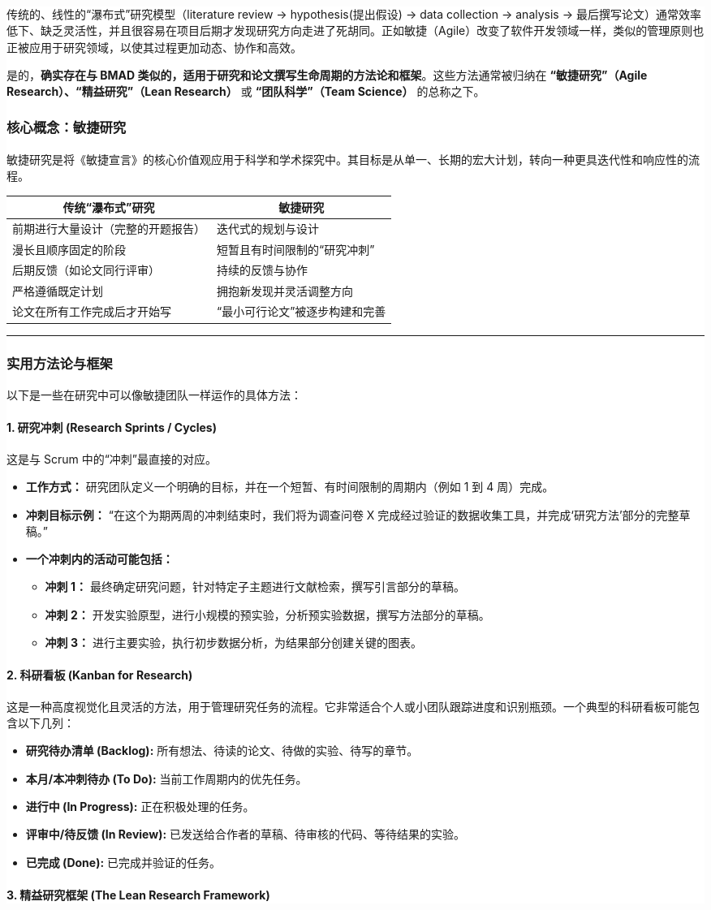 传统的、线性的“瀑布式”研究模型（literature review -> hypothesis(提出假设) -> data collection -> analysis -> 最后撰写论文）通常效率低下、缺乏灵活性，并且很容易在项目后期才发现研究方向走进了死胡同。正如敏捷（Agile）改变了软件开发领域一样，类似的管理原则也正被应用于研究领域，以使其过程更加动态、协作和高效。

是的，**确实存在与 BMAD 类似的，适用于研究和论文撰写生命周期的方法论和框架**。这些方法通常被归纳在 **“敏捷研究”（Agile Research）、“精益研究”（Lean Research）** 或 **“团队科学”（Team Science）** 的总称之下。

### 核心概念：敏捷研究

敏捷研究是将《敏捷宣言》的核心价值观应用于科学和学术探究中。其目标是从单一、长期的宏大计划，转向一种更具迭代性和响应性的流程。

|传统“瀑布式”研究|敏捷研究|
|---|---|
|前期进行大量设计（完整的开题报告）|迭代式的规划与设计|
|漫长且顺序固定的阶段|短暂且有时间限制的“研究冲刺”|
|后期反馈（如论文同行评审）|持续的反馈与协作|
|严格遵循既定计划|拥抱新发现并灵活调整方向|
|论文在所有工作完成后才开始写|“最小可行论文”被逐步构建和完善|

---

### 实用方法论与框架

以下是一些在研究中可以像敏捷团队一样运作的具体方法：

#### 1. 研究冲刺 (Research Sprints / Cycles)

这是与 Scrum 中的“冲刺”最直接的对应。

- **工作方式：** 研究团队定义一个明确的目标，并在一个短暂、有时间限制的周期内（例如 1 到 4 周）完成。
    
- **冲刺目标示例：** “在这个为期两周的冲刺结束时，我们将为调查问卷 X 完成经过验证的数据收集工具，并完成‘研究方法’部分的完整草稿。”
    
- **一个冲刺内的活动可能包括：**
    
    - **冲刺 1：** 最终确定研究问题，针对特定子主题进行文献检索，撰写引言部分的草稿。
        
    - **冲刺 2：** 开发实验原型，进行小规模的预实验，分析预实验数据，撰写方法部分的草稿。
        
    - **冲刺 3：** 进行主要实验，执行初步数据分析，为结果部分创建关键的图表。
        

#### 2. 科研看板 (Kanban for Research)

这是一种高度视觉化且灵活的方法，用于管理研究任务的流程。它非常适合个人或小团队跟踪进度和识别瓶颈。一个典型的科研看板可能包含以下几列：

- **研究待办清单 (Backlog):** 所有想法、待读的论文、待做的实验、待写的章节。
    
- **本月/本冲刺待办 (To Do):** 当前工作周期内的优先任务。
    
- **进行中 (In Progress):** 正在积极处理的任务。
    
- **评审中/待反馈 (In Review):** 已发送给合作者的草稿、待审核的代码、等待结果的实验。
    
- **已完成 (Done):** 已完成并验证的任务。
    

#### 3. 精益研究框架 (The Lean Research Framework)
